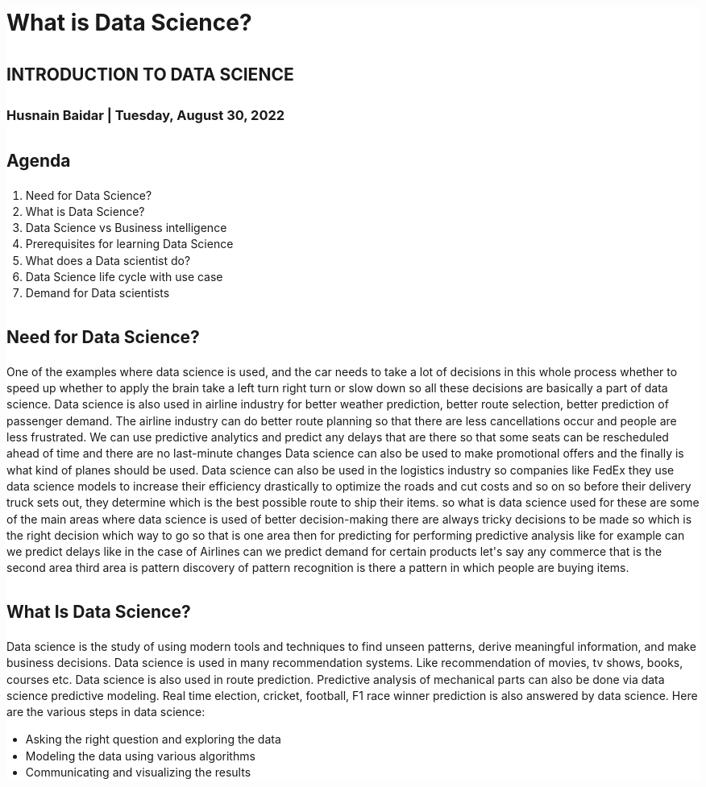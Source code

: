 # What is Data Science?
## INTRODUCTION TO DATA SCIENCE

### Husnain Baidar | Tuesday, August 30, 2022

## Agenda 
1. Need for Data Science?
2. What is Data Science?
3. Data Science vs Business intelligence
4. Prerequisites for learning Data Science
5. What does a Data scientist do?
6. Data Science life cycle with use case
7. Demand for Data scientists 

## Need for Data Science?

One of the examples where data science is used, and the car needs to take a lot of
decisions in this whole process whether to speed up whether to apply the brain take a left
turn right turn or slow down so all these decisions are basically a part of data science. Data
science is also used in airline industry for better weather prediction, better route selection,
better prediction of passenger demand. The airline industry can do better route planning
so that there are less cancellations occur and people are less frustrated. We can use
predictive analytics and predict any delays that are there so that some seats can be
rescheduled ahead of time and there are no last-minute changes Data science can also be
used to make promotional offers and the finally is what kind of planes should be used.
Data science can also be used in the logistics industry so companies like FedEx they use
data science models to increase their efficiency drastically to optimize the roads and cut
costs and so on so before their delivery truck sets out, they determine which is the best
possible route to ship their items. so what is data science used for these are some of the
main areas where data science is used of better decision-making there are always tricky
decisions to be made so which is the right decision which way to go so that is one area
then for predicting for performing predictive analysis like for example can we predict
delays like in the case of Airlines can we predict demand for certain products let's say any
commerce that is the second area third area is pattern discovery of pattern recognition is
there a pattern in which people are buying items.

## What Is Data Science?

Data science is the study of using modern tools and techniques to find unseen patterns,
derive meaningful information, and make business decisions. Data science is used in many
recommendation systems. Like recommendation of movies, tv shows, books, courses etc.
Data science is also used in route prediction. Predictive analysis of mechanical parts can
also be done via data science predictive modeling. Real time election, cricket, football, F1
race winner prediction is also answered by data science.
Here are the various steps in data science:
* Asking the right question and exploring the data
* Modeling the data using various algorithms
* Communicating and visualizing the results
